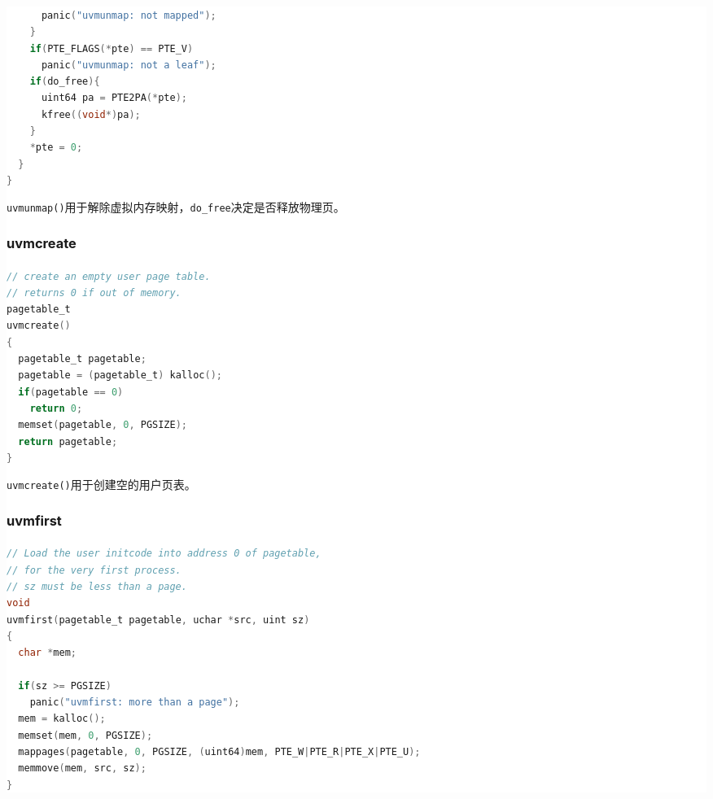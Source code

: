 ```c
      panic("uvmunmap: not mapped");
    }
    if(PTE_FLAGS(*pte) == PTE_V)
      panic("uvmunmap: not a leaf");
    if(do_free){
      uint64 pa = PTE2PA(*pte);
      kfree((void*)pa);
    }
    *pte = 0;
  }
}
```

`uvmunmap()`用于解除虚拟内存映射，`do_free`决定是否释放物理页。

### uvmcreate

```c
// create an empty user page table.
// returns 0 if out of memory.
pagetable_t
uvmcreate()
{
  pagetable_t pagetable;
  pagetable = (pagetable_t) kalloc();
  if(pagetable == 0)
    return 0;
  memset(pagetable, 0, PGSIZE);
  return pagetable;
}
```

`uvmcreate()`用于创建空的用户页表。

### uvmfirst

```c
// Load the user initcode into address 0 of pagetable,
// for the very first process.
// sz must be less than a page.
void
uvmfirst(pagetable_t pagetable, uchar *src, uint sz)
{
  char *mem;

  if(sz >= PGSIZE)
    panic("uvmfirst: more than a page");
  mem = kalloc();
  memset(mem, 0, PGSIZE);
  mappages(pagetable, 0, PGSIZE, (uint64)mem, PTE_W|PTE_R|PTE_X|PTE_U);
  memmove(mem, src, sz);
}
```
